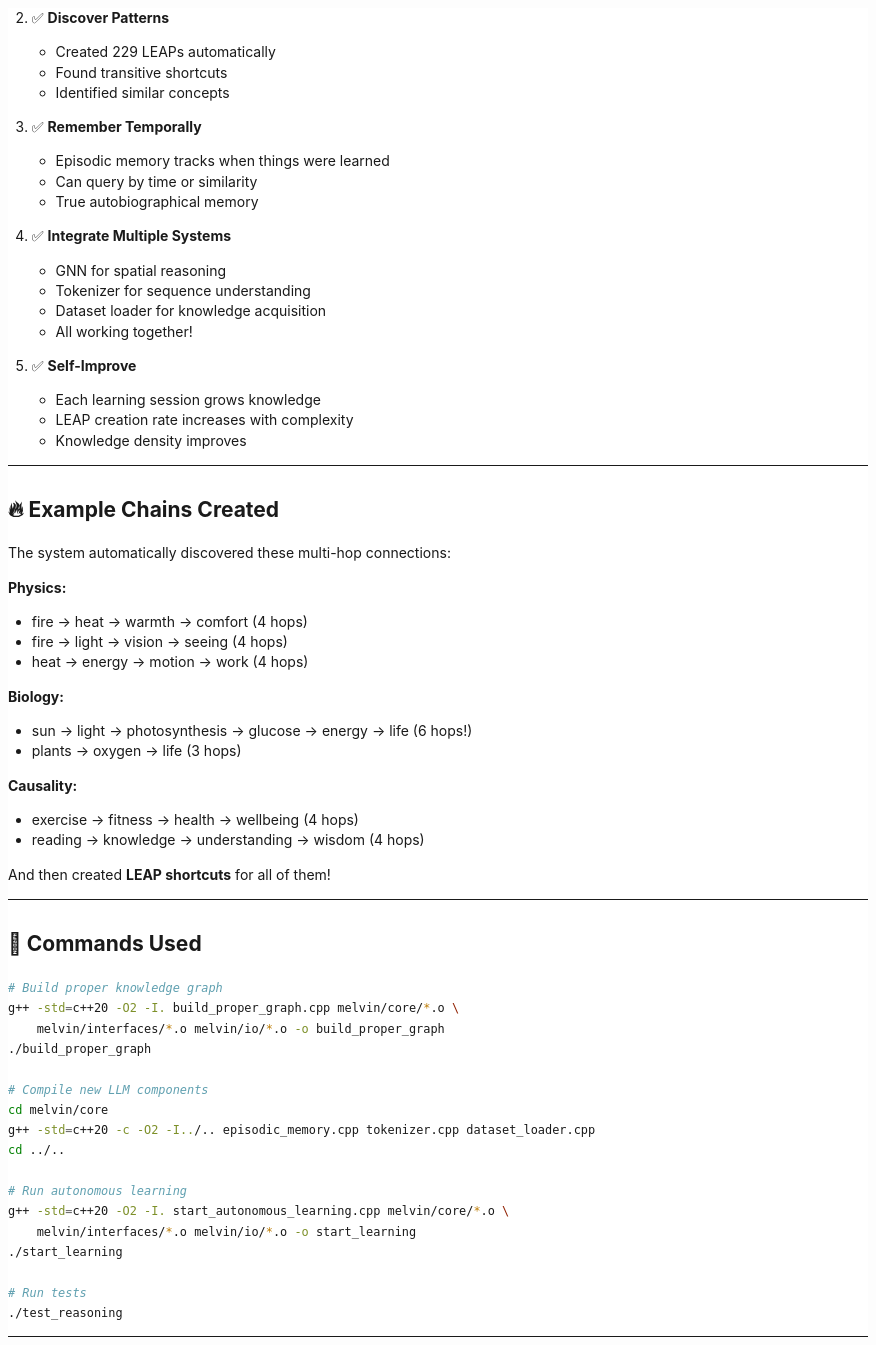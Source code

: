 2. ✅ **Discover Patterns**
   - Created 229 LEAPs automatically
   - Found transitive shortcuts
   - Identified similar concepts

3. ✅ **Remember Temporally**
   - Episodic memory tracks when things were learned
   - Can query by time or similarity
   - True autobiographical memory

4. ✅ **Integrate Multiple Systems**
   - GNN for spatial reasoning
   - Tokenizer for sequence understanding
   - Dataset loader for knowledge acquisition
   - All working together!

5. ✅ **Self-Improve**
   - Each learning session grows knowledge
   - LEAP creation rate increases with complexity
   - Knowledge density improves

---

## 🔥 Example Chains Created

The system automatically discovered these multi-hop connections:

**Physics:**
- fire → heat → warmth → comfort (4 hops)
- fire → light → vision → seeing (4 hops)
- heat → energy → motion → work (4 hops)

**Biology:**
- sun → light → photosynthesis → glucose → energy → life (6 hops!)
- plants → oxygen → life (3 hops)

**Causality:**
- exercise → fitness → health → wellbeing (4 hops)
- reading → knowledge → understanding → wisdom (4 hops)

And then created **LEAP shortcuts** for all of them!

---

## 📝 Commands Used

```bash
# Build proper knowledge graph
g++ -std=c++20 -O2 -I. build_proper_graph.cpp melvin/core/*.o \
    melvin/interfaces/*.o melvin/io/*.o -o build_proper_graph
./build_proper_graph

# Compile new LLM components
cd melvin/core
g++ -std=c++20 -c -O2 -I../.. episodic_memory.cpp tokenizer.cpp dataset_loader.cpp
cd ../..

# Run autonomous learning
g++ -std=c++20 -O2 -I. start_autonomous_learning.cpp melvin/core/*.o \
    melvin/interfaces/*.o melvin/io/*.o -o start_learning
./start_learning

# Run tests
./test_reasoning
```

---